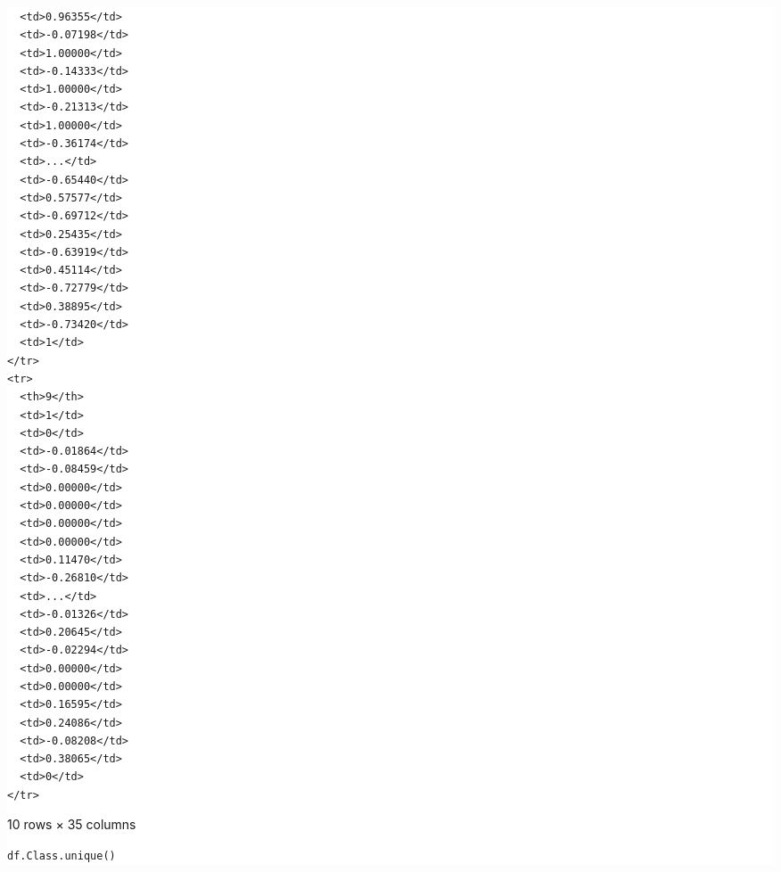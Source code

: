       <td>0.96355</td>
      <td>-0.07198</td>
      <td>1.00000</td>
      <td>-0.14333</td>
      <td>1.00000</td>
      <td>-0.21313</td>
      <td>1.00000</td>
      <td>-0.36174</td>
      <td>...</td>
      <td>-0.65440</td>
      <td>0.57577</td>
      <td>-0.69712</td>
      <td>0.25435</td>
      <td>-0.63919</td>
      <td>0.45114</td>
      <td>-0.72779</td>
      <td>0.38895</td>
      <td>-0.73420</td>
      <td>1</td>
    </tr>
    <tr>
      <th>9</th>
      <td>1</td>
      <td>0</td>
      <td>-0.01864</td>
      <td>-0.08459</td>
      <td>0.00000</td>
      <td>0.00000</td>
      <td>0.00000</td>
      <td>0.00000</td>
      <td>0.11470</td>
      <td>-0.26810</td>
      <td>...</td>
      <td>-0.01326</td>
      <td>0.20645</td>
      <td>-0.02294</td>
      <td>0.00000</td>
      <td>0.00000</td>
      <td>0.16595</td>
      <td>0.24086</td>
      <td>-0.08208</td>
      <td>0.38065</td>
      <td>0</td>
    </tr>
  </tbody>
</table>
<p>10 rows × 35 columns</p>
</div>




```python
df.Class.unique()
```
